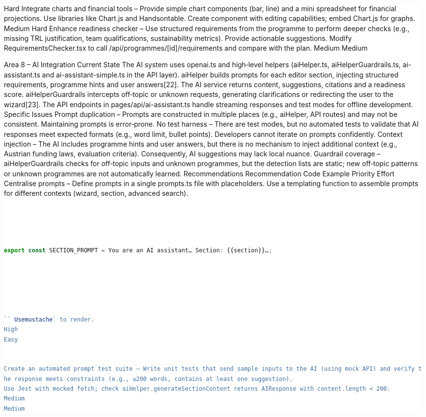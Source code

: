 Hard
Integrate charts and financial tools – Provide simple chart components (bar, line) and a mini spreadsheet for financial projections. Use libraries like Chart.js and Handsontable.
Create <FinancialTable/> component with editing capabilities; embed Chart.js for graphs.
Medium
Hard
Enhance readiness checker – Use structured requirements from the programme to perform deeper checks (e.g., missing TRL justification, team qualifications, sustainability metrics). Provide actionable suggestions.
Modify RequirementsChecker.tsx to call /api/programmes/[id]/requirements and compare with the plan.
Medium
Medium


Area 8 – AI Integration
Current State
The AI system uses openai.ts and high‑level helpers (aiHelper.ts, aiHelperGuardrails.ts, ai-assistant.ts and ai-assistant-simple.ts in the API layer). aiHelper builds prompts for each editor section, injecting structured requirements, programme hints and user answers[22]. The AI service returns content, suggestions, citations and a readiness score. aiHelperGuardrails intercepts off‑topic or unknown requests, generating clarifications or redirecting the user to the wizard[23]. The API endpoints in pages/api/ai-assistant.ts handle streaming responses and test modes for offline development.
Specific Issues
Prompt duplication – Prompts are constructed in multiple places (e.g., aiHelper, API routes) and may not be consistent. Maintaining prompts is error‑prone.
No test harness – There are test modes, but no automated tests to validate that AI responses meet expected formats (e.g., word limit, bullet points). Developers cannot iterate on prompts confidently.
Context injection – The AI includes programme hints and user answers, but there is no mechanism to inject additional context (e.g., Austrian funding laws, evaluation criteria). Consequently, AI suggestions may lack local nuance.
Guardrail coverage – aiHelperGuardrails checks for off‑topic inputs and unknown programmes, but the detection lists are static; new off‑topic patterns or unknown programmes are not automatically learned.
Recommendations
Recommendation
Code Example
Priority
Effort
Centralise prompts – Define prompts in a single prompts.ts file with placeholders. Use a templating function to assemble prompts for different contexts (wizard, section, advanced search).
```ts




export const SECTION_PROMPT = You are an AI assistant… Section: {{section}}…;






`` Usemustache` to render.
High
Easy


Create an automated prompt test suite – Write unit tests that send sample inputs to the AI (using mock API) and verify the response meets constraints (e.g., ≤200 words, contains at least one suggestion).
Use Jest with mocked fetch; check aiHelper.generateSectionContent returns AIResponse with content.length < 200.
Medium
Medium
```